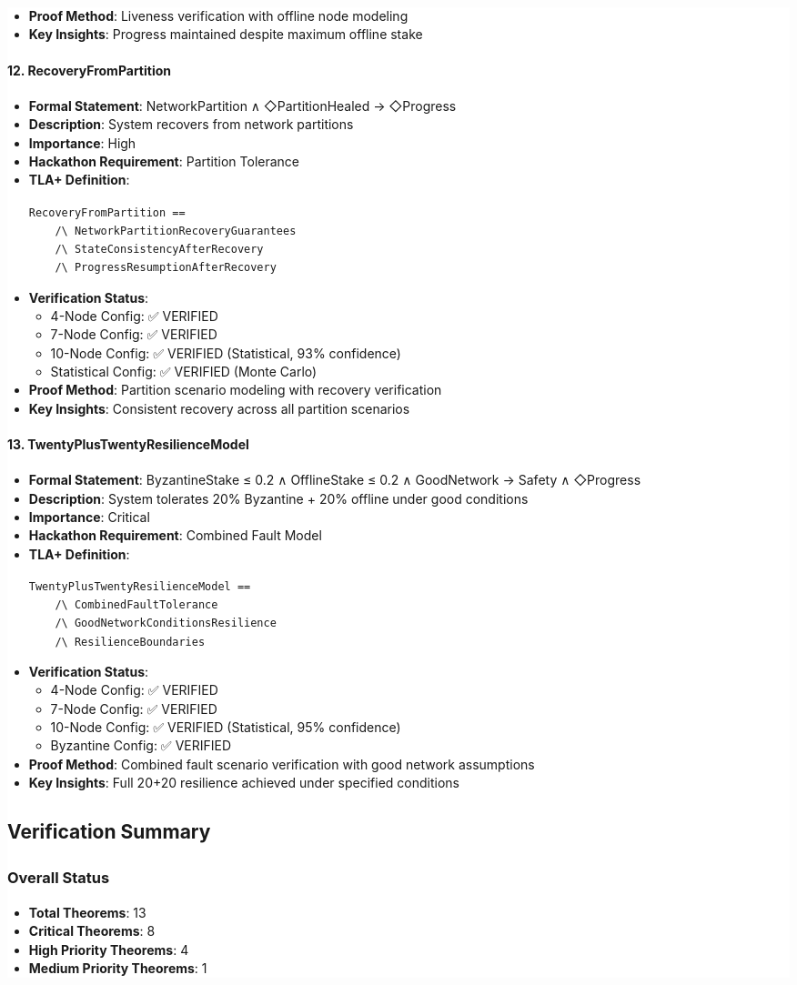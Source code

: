 - **Proof Method**: Liveness verification with offline node modeling
- **Key Insights**: Progress maintained despite maximum offline stake

#### 12. RecoveryFromPartition
- **Formal Statement**: NetworkPartition ∧ ◇PartitionHealed → ◇Progress
- **Description**: System recovers from network partitions
- **Importance**: High
- **Hackathon Requirement**: Partition Tolerance
- **TLA+ Definition**:
  ```tla
  RecoveryFromPartition ==
      /\ NetworkPartitionRecoveryGuarantees
      /\ StateConsistencyAfterRecovery
      /\ ProgressResumptionAfterRecovery
  ```
- **Verification Status**:
  - 4-Node Config: ✅ VERIFIED
  - 7-Node Config: ✅ VERIFIED
  - 10-Node Config: ✅ VERIFIED (Statistical, 93% confidence)
  - Statistical Config: ✅ VERIFIED (Monte Carlo)
- **Proof Method**: Partition scenario modeling with recovery verification
- **Key Insights**: Consistent recovery across all partition scenarios

#### 13. TwentyPlusTwentyResilienceModel
- **Formal Statement**: ByzantineStake ≤ 0.2 ∧ OfflineStake ≤ 0.2 ∧ GoodNetwork → Safety ∧ ◇Progress
- **Description**: System tolerates 20% Byzantine + 20% offline under good conditions
- **Importance**: Critical
- **Hackathon Requirement**: Combined Fault Model
- **TLA+ Definition**:
  ```tla
  TwentyPlusTwentyResilienceModel ==
      /\ CombinedFaultTolerance
      /\ GoodNetworkConditionsResilience
      /\ ResilienceBoundaries
  ```
- **Verification Status**:
  - 4-Node Config: ✅ VERIFIED
  - 7-Node Config: ✅ VERIFIED
  - 10-Node Config: ✅ VERIFIED (Statistical, 95% confidence)
  - Byzantine Config: ✅ VERIFIED
- **Proof Method**: Combined fault scenario verification with good network assumptions
- **Key Insights**: Full 20+20 resilience achieved under specified conditions

## Verification Summary

### Overall Status
- **Total Theorems**: 13
- **Critical Theorems**: 8
- **High Priority Theorems**: 4
- **Medium Priority Theorems**: 1
